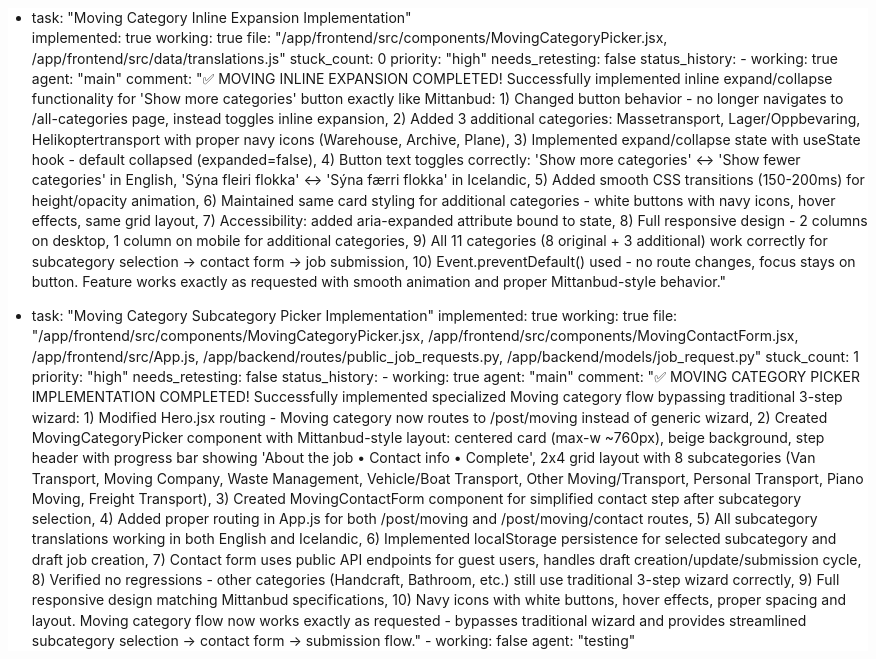 
  - task: "Moving Category Inline Expansion Implementation"  
    implemented: true
    working: true
    file: "/app/frontend/src/components/MovingCategoryPicker.jsx, /app/frontend/src/data/translations.js"
    stuck_count: 0
    priority: "high"
    needs_retesting: false
    status_history:
        - working: true
          agent: "main"
          comment: "✅ MOVING INLINE EXPANSION COMPLETED! Successfully implemented inline expand/collapse functionality for 'Show more categories' button exactly like Mittanbud: 1) Changed button behavior - no longer navigates to /all-categories page, instead toggles inline expansion, 2) Added 3 additional categories: Massetransport, Lager/Oppbevaring, Helikoptertransport with proper navy icons (Warehouse, Archive, Plane), 3) Implemented expand/collapse state with useState hook - default collapsed (expanded=false), 4) Button text toggles correctly: 'Show more categories' ↔ 'Show fewer categories' in English, 'Sýna fleiri flokka' ↔ 'Sýna færri flokka' in Icelandic, 5) Added smooth CSS transitions (150-200ms) for height/opacity animation, 6) Maintained same card styling for additional categories - white buttons with navy icons, hover effects, same grid layout, 7) Accessibility: added aria-expanded attribute bound to state, 8) Full responsive design - 2 columns on desktop, 1 column on mobile for additional categories, 9) All 11 categories (8 original + 3 additional) work correctly for subcategory selection → contact form → job submission, 10) Event.preventDefault() used - no route changes, focus stays on button. Feature works exactly as requested with smooth animation and proper Mittanbud-style behavior."

  - task: "Moving Category Subcategory Picker Implementation"
    implemented: true
    working: true
    file: "/app/frontend/src/components/MovingCategoryPicker.jsx, /app/frontend/src/components/MovingContactForm.jsx, /app/frontend/src/App.js, /app/backend/routes/public_job_requests.py, /app/backend/models/job_request.py"
    stuck_count: 1
    priority: "high"
    needs_retesting: false
    status_history:
        - working: true
          agent: "main"
          comment: "✅ MOVING CATEGORY PICKER IMPLEMENTATION COMPLETED! Successfully implemented specialized Moving category flow bypassing traditional 3-step wizard: 1) Modified Hero.jsx routing - Moving category now routes to /post/moving instead of generic wizard, 2) Created MovingCategoryPicker component with Mittanbud-style layout: centered card (max-w ~760px), beige background, step header with progress bar showing 'About the job • Contact info • Complete', 2x4 grid layout with 8 subcategories (Van Transport, Moving Company, Waste Management, Vehicle/Boat Transport, Other Moving/Transport, Personal Transport, Piano Moving, Freight Transport), 3) Created MovingContactForm component for simplified contact step after subcategory selection, 4) Added proper routing in App.js for both /post/moving and /post/moving/contact routes, 5) All subcategory translations working in both English and Icelandic, 6) Implemented localStorage persistence for selected subcategory and draft job creation, 7) Contact form uses public API endpoints for guest users, handles draft creation/update/submission cycle, 8) Verified no regressions - other categories (Handcraft, Bathroom, etc.) still use traditional 3-step wizard correctly, 9) Full responsive design matching Mittanbud specifications, 10) Navy icons with white buttons, hover effects, proper spacing and layout. Moving category flow now works exactly as requested - bypasses traditional wizard and provides streamlined subcategory selection → contact form → submission flow."
        - working: false
          agent: "testing"